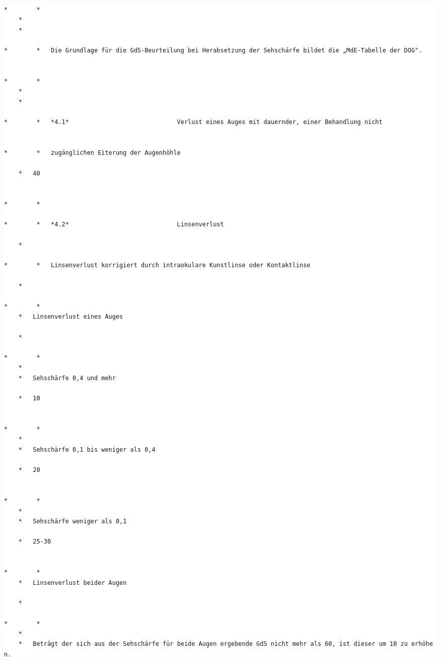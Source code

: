 
    *        *
        *
        *

    *        *   Die Grundlage für die GdS-Beurteilung bei Herabsetzung der Sehschärfe bildet die „MdE-Tabelle der DOG".


    *        *
        *
        *

    *        *   *4.1*                              Verlust eines Auges mit dauernder, einer Behandlung nicht


    *        *   zugänglichen Eiterung der Augenhöhle

        *   40


    *        *

    *        *   *4.2*                              Linsenverlust

        *

    *        *   Linsenverlust korrigiert durch intraokulare Kunstlinse oder Kontaktlinse

        *

    *        *
        *   Linsenverlust eines Auges

        *

    *        *
        *
        *   Sehschärfe 0,4 und mehr

        *   10


    *        *
        *
        *   Sehschärfe 0,1 bis weniger als 0,4

        *   20


    *        *
        *
        *   Sehschärfe weniger als 0,1

        *   25-30


    *        *
        *   Linsenverlust beider Augen

        *

    *        *
        *
        *   Beträgt der sich aus der Sehschärfe für beide Augen ergebende GdS nicht mehr als 60, ist dieser um 10 zu erhöhen.
